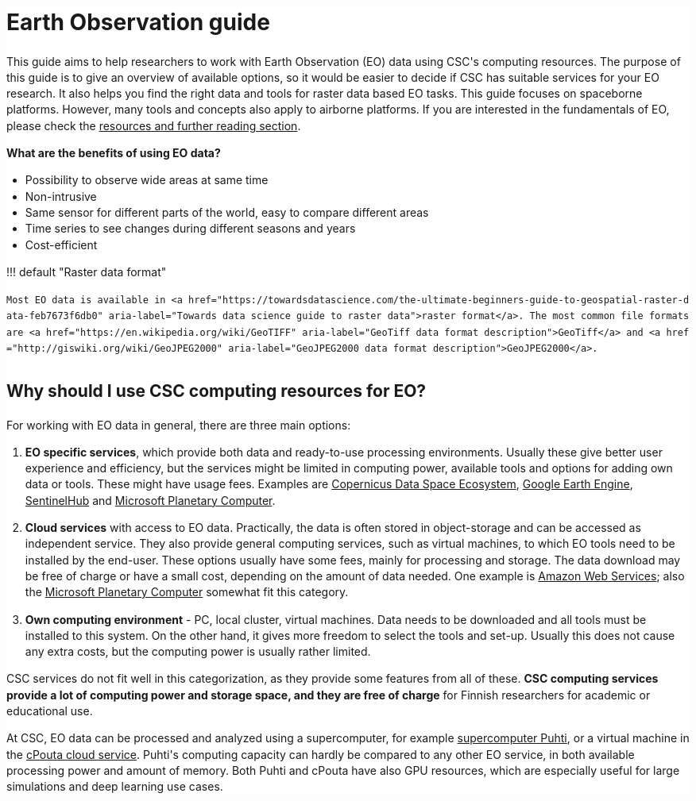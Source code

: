 # Earth Observation guide

This guide aims to help researchers to work with Earth Observation (EO) data using CSC's computing resources. The purpose of this guide is to give an overview of available options, so it would be easier to decide if CSC has suitable services for your EO research. It also helps you find the right data and tools for raster data based EO tasks. This guide focuses on spaceborne platforms. However, many tools and concepts also apply to airborne platforms. If you are interested in the fundamentals of EO, please check the [resources and further reading section](#resources-and-further-reading).

**What are the benefits of using EO data?**

* Possibility to observe wide areas at same time
* Non-intrusive
* Same sensor for different parts of the world, easy to compare different areas
* Time series to see changes during different seasons and years
* Cost-efficient

!!! default "Raster data format"

    Most EO data is available in <a href="https://towardsdatascience.com/the-ultimate-beginners-guide-to-geospatial-raster-data-feb7673f6db0" aria-label="Towards data science guide to raster data">raster format</a>. The most common file formats are <a href="https://en.wikipedia.org/wiki/GeoTIFF" aria-label="GeoTiff data format description">GeoTiff</a> and <a href="http://giswiki.org/wiki/GeoJPEG2000" aria-label="GeoJPEG2000 data format description">GeoJPEG2000</a>.

## Why should I use CSC computing resources for EO?

For working with EO data in general, there are three main options:

1) **EO specific services**, which provide both data and ready-to-use processing environments. Usually these give better user experience and efficiency, but the services might be limited in computing power, available tools and options for adding own data or tools. These might have usage fees. Examples are [Copernicus Data Space Ecosystem](https://dataspace.copernicus.eu/), [Google Earth Engine](https://earthengine.google.com/), [SentinelHub](https://www.sentinel-hub.com/) and [Microsoft Planetary Computer](https://planetarycomputer.microsoft.com).

2) **Cloud services** with access to EO data. Practically, the data is often stored in object-storage and can be accessed as independent service. They  also provide general computing services, such as virtual machines, to which EO  tools need to be installed by the end-user. These options usually have some fees, mainly for processing and storage. The data download may be free of charge or have a small cost, depending on the amount of data needed. One example is [Amazon Web Services](https://registry.opendata.aws/); also the [Microsoft Planetary Computer](https://planetarycomputer.microsoft.com) somewhat fit this category.

3) **Own computing environment** - PC, local cluster, virtual machines. Data needs to be downloaded and all tools must be installed to this system. On the other hand, it gives more freedom to select the tools and set-up. Usually this does not cause any extra costs, but the computing power is usually rather limited.

CSC services do not fit well in this categorization, as they provide some features from all of these. **CSC computing services provide a lot of computing power and storage space, and they are free of charge** for Finnish researchers for academic or educational use. 

At CSC, EO data can be processed and analyzed using a supercomputer, for example [supercomputer Puhti](../../../computing/systems-puhti.md), or a virtual machine in the [cPouta cloud service](../../../cloud/pouta/pouta-what-is.md). Puhti's computing capacity can hardly be compared to any other EO service, in both available processing power and amount of memory. Both Puhti and cPouta have also GPU resources, which are especially useful for large simulations and deep learning use cases. 
